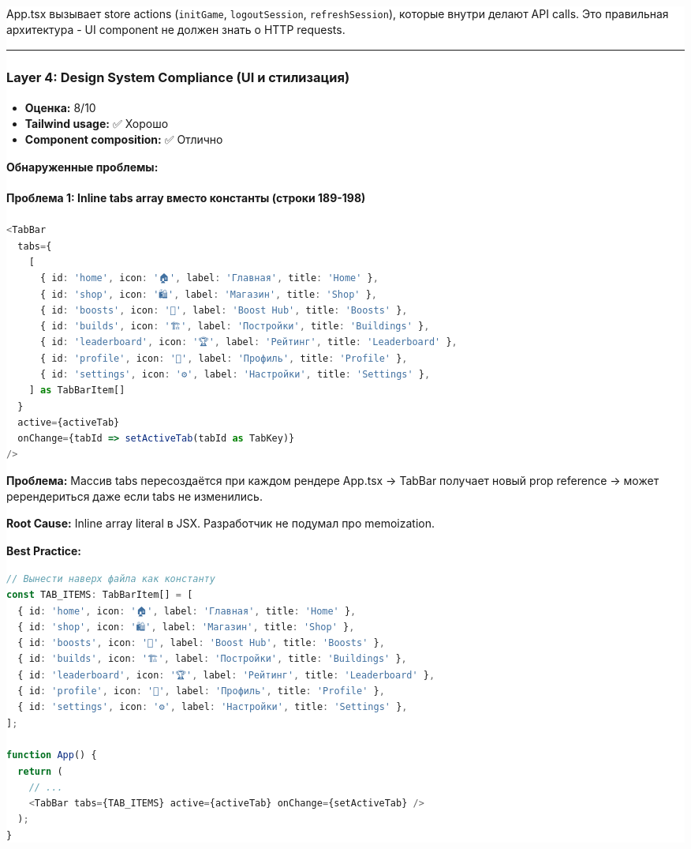 App.tsx вызывает store actions (`initGame`, `logoutSession`, `refreshSession`), которые внутри делают API calls. Это правильная архитектура - UI component не должен знать о HTTP requests.

---

### Layer 4: Design System Compliance (UI и стилизация)

- **Оценка:** 8/10
- **Tailwind usage:** ✅ Хорошо
- **Component composition:** ✅ Отлично

**Обнаруженные проблемы:**

#### Проблема 1: Inline tabs array вместо константы (строки 189-198)

```typescript
<TabBar
  tabs={
    [
      { id: 'home', icon: '🏠', label: 'Главная', title: 'Home' },
      { id: 'shop', icon: '🛍️', label: 'Магазин', title: 'Shop' },
      { id: 'boosts', icon: '🚀', label: 'Boost Hub', title: 'Boosts' },
      { id: 'builds', icon: '🏗️', label: 'Постройки', title: 'Buildings' },
      { id: 'leaderboard', icon: '🏆', label: 'Рейтинг', title: 'Leaderboard' },
      { id: 'profile', icon: '👤', label: 'Профиль', title: 'Profile' },
      { id: 'settings', icon: '⚙️', label: 'Настройки', title: 'Settings' },
    ] as TabBarItem[]
  }
  active={activeTab}
  onChange={tabId => setActiveTab(tabId as TabKey)}
/>
```

**Проблема:**
Массив tabs пересоздаётся при каждом рендере App.tsx → TabBar получает новый prop reference → может ререндериться даже если tabs не изменились.

**Root Cause:**
Inline array literal в JSX. Разработчик не подумал про memoization.

**Best Practice:**

```typescript
// Вынести наверх файла как константу
const TAB_ITEMS: TabBarItem[] = [
  { id: 'home', icon: '🏠', label: 'Главная', title: 'Home' },
  { id: 'shop', icon: '🛍️', label: 'Магазин', title: 'Shop' },
  { id: 'boosts', icon: '🚀', label: 'Boost Hub', title: 'Boosts' },
  { id: 'builds', icon: '🏗️', label: 'Постройки', title: 'Buildings' },
  { id: 'leaderboard', icon: '🏆', label: 'Рейтинг', title: 'Leaderboard' },
  { id: 'profile', icon: '👤', label: 'Профиль', title: 'Profile' },
  { id: 'settings', icon: '⚙️', label: 'Настройки', title: 'Settings' },
];

function App() {
  return (
    // ...
    <TabBar tabs={TAB_ITEMS} active={activeTab} onChange={setActiveTab} />
  );
}
```
